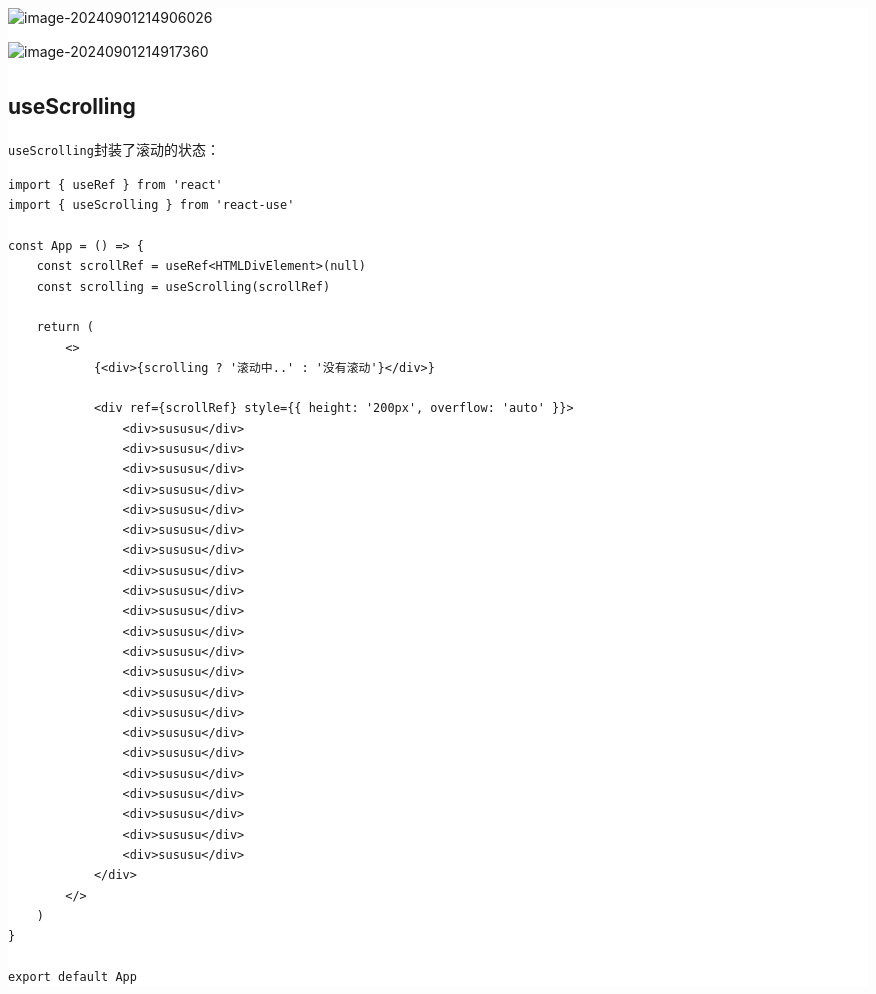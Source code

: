 ![image-20240901214906026](https://chen-1320883525.cos.ap-chengdu.myqcloud.com/img/image-20240901214906026.png)

![image-20240901214917360](https://chen-1320883525.cos.ap-chengdu.myqcloud.com/img/image-20240901214917360.png)

## useScrolling

`useScrolling`封装了滚动的状态：

```tsx
import { useRef } from 'react'
import { useScrolling } from 'react-use'

const App = () => {
	const scrollRef = useRef<HTMLDivElement>(null)
	const scrolling = useScrolling(scrollRef)

	return (
		<>
			{<div>{scrolling ? '滚动中..' : '没有滚动'}</div>}

			<div ref={scrollRef} style={{ height: '200px', overflow: 'auto' }}>
				<div>sususu</div>
				<div>sususu</div>
				<div>sususu</div>
				<div>sususu</div>
				<div>sususu</div>
				<div>sususu</div>
				<div>sususu</div>
				<div>sususu</div>
				<div>sususu</div>
				<div>sususu</div>
				<div>sususu</div>
				<div>sususu</div>
				<div>sususu</div>
				<div>sususu</div>
				<div>sususu</div>
				<div>sususu</div>
				<div>sususu</div>
				<div>sususu</div>
				<div>sususu</div>
				<div>sususu</div>
				<div>sususu</div>
				<div>sususu</div>
			</div>
		</>
	)
}

export default App
```
